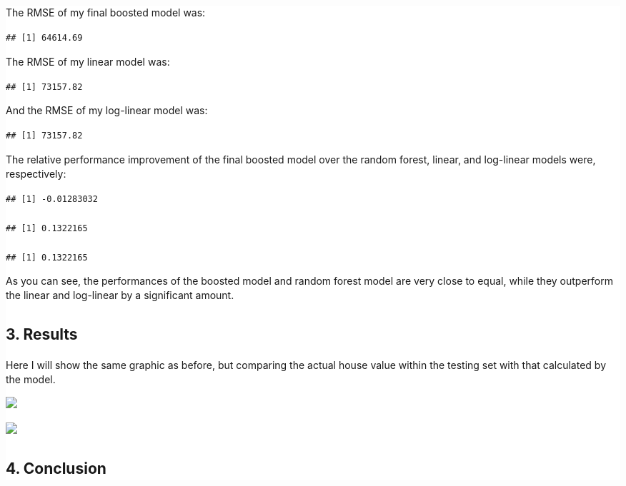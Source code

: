   

The RMSE of my final boosted model was:

  

    ## [1] 64614.69

  

The RMSE of my linear model was:

  

    ## [1] 73157.82

  

And the RMSE of my log-linear model was:

  

    ## [1] 73157.82

  

The relative performance improvement of the final boosted model over the
random forest, linear, and log-linear models were, respectively:

  

    ## [1] -0.01283032

    ## [1] 0.1322165

    ## [1] 0.1322165

  

As you can see, the performances of the boosted model and random forest
model are very close to equal, while they outperform the linear and
log-linear by a significant amount.

  

## 3. Results

  

Here I will show the same graphic as before, but comparing the actual
house value within the testing set with that calculated by the model.

  

![](Assignment-3_files/figure-markdown_strict/unnamed-chunk-18-1.png)

![](Assignment-3_files/figure-markdown_strict/unnamed-chunk-19-1.png)

  

## 4. Conclusion
